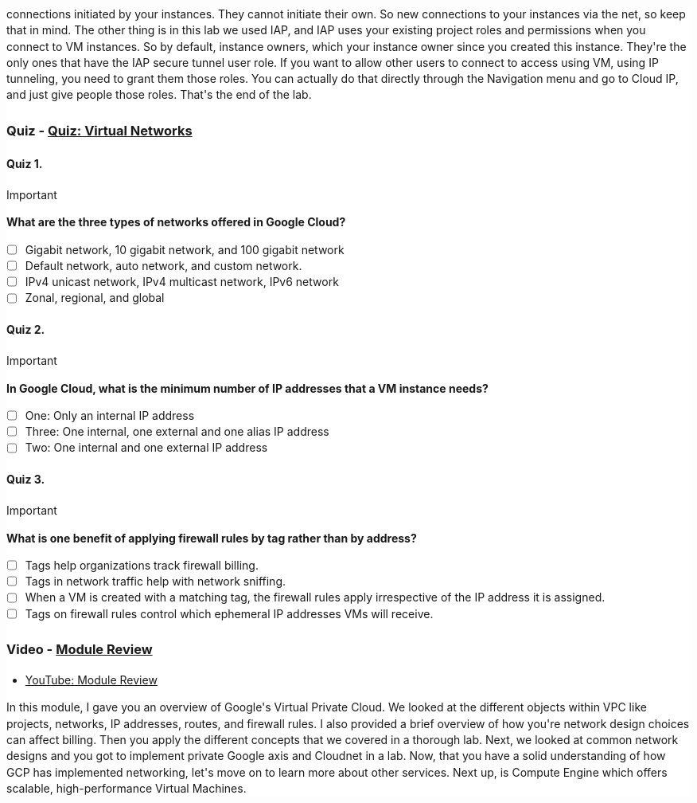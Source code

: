 connections initiated by your instances. They cannot initiate their own. So new connections to your instances via the net, so keep that in mind. The other thing is in this lab we used IAP, and IAP uses your existing project roles and permissions when you connect to VM instances. So by default, instance owners, which your instance owner since you created this instance. They're the only ones that have the IAP secure tunnel user role. If you want to allow other users to connect to access using VM, using IP tunneling, you need to grant them those roles. You can actually do that directly through the Navigation menu and go to Cloud IP, and just give people those roles. That's the end of the lab.

### Quiz - [Quiz: Virtual Networks](https://www.cloudskillsboost.google/course_templates/50/quizzes/523086)

#### Quiz 1.

> [!important]
> **What are the three types of networks offered in Google Cloud?**
>
> - [ ] Gigabit network, 10 gigabit network, and 100 gigabit network
> - [ ] Default network, auto network, and custom network.
> - [ ] IPv4 unicast network, IPv4 multicast network, IPv6 network
> - [ ] Zonal, regional, and global

#### Quiz 2.

> [!important]
> **In Google Cloud, what is the minimum number of IP addresses that a VM instance needs?**
>
> - [ ] One: Only an internal IP address
> - [ ] Three: One internal, one external and one alias IP address
> - [ ] Two: One internal and one external IP address

#### Quiz 3.

> [!important]
> **What is one benefit of applying firewall rules by tag rather than by address?**
>
> - [ ] Tags help organizations track firewall billing.
> - [ ] Tags in network traffic help with network sniffing.
> - [ ] When a VM is created with a matching tag, the firewall rules apply irrespective of the IP address it is assigned.
> - [ ] Tags on firewall rules control which ephemeral IP addresses VMs will receive.

### Video - [Module Review](https://www.cloudskillsboost.google/course_templates/50/video/523087)

- [YouTube: Module Review](https://www.youtube.com/watch?v=1lqmGhTghtI)

In this module, I gave you an overview of Google's Virtual Private Cloud. We looked at the different objects within VPC like projects, networks, IP addresses, routes, and firewall rules. I also provided a brief overview of how you're network design choices can affect billing. Then you apply the different concepts that we covered in a thorough lab. Next, we looked at common network designs and you got to implement private Google axis and Cloudnet in a lab. Now, that you have a solid understanding of how GCP has implemented networking, let's move on to learn more about other services. Next up, is Compute Engine which offers scalable, high-performance Virtual Machines.
